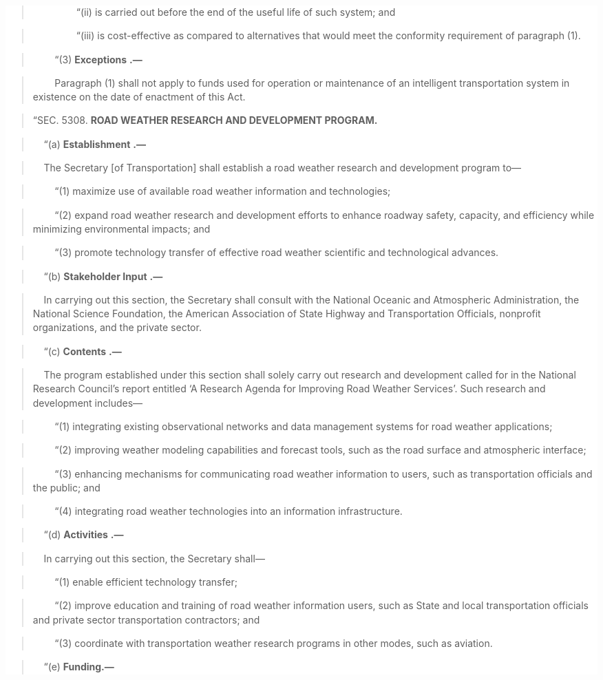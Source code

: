>                 “(ii) is carried out before the end of the useful life of such system; and

>                 “(iii) is cost-effective as compared to alternatives that would meet the conformity requirement of paragraph (1).

>         “(3)  __Exceptions__  __.—__ 

>         Paragraph (1) shall not apply to funds used for operation or maintenance of an intelligent transportation system in existence on the date of enactment of this Act.

> “SEC. 5308. __ROAD WEATHER RESEARCH AND DEVELOPMENT PROGRAM.__ 

>     “(a)  __Establishment__  __.—__ 

>     The Secretary \[of Transportation\] shall establish a road weather research and development program to—

>         “(1) maximize use of available road weather information and technologies;

>         “(2) expand road weather research and development efforts to enhance roadway safety, capacity, and efficiency while minimizing environmental impacts; and

>         “(3) promote technology transfer of effective road weather scientific and technological advances.

>     “(b)  __Stakeholder Input__  __.—__ 

>     In carrying out this section, the Secretary shall consult with the National Oceanic and Atmospheric Administration, the National Science Foundation, the American Association of State Highway and Transportation Officials, nonprofit organizations, and the private sector.

>     “(c)  __Contents__  __.—__ 

>     The program established under this section shall solely carry out research and development called for in the National Research Council’s report entitled ‘A Research Agenda for Improving Road Weather Services’. Such research and development includes—

>         “(1) integrating existing observational networks and data management systems for road weather applications;

>         “(2) improving weather modeling capabilities and forecast tools, such as the road surface and atmospheric interface;

>         “(3) enhancing mechanisms for communicating road weather information to users, such as transportation officials and the public; and

>         “(4) integrating road weather technologies into an information infrastructure.

>     “(d)  __Activities__  __.—__ 

>     In carrying out this section, the Secretary shall—

>         “(1) enable efficient technology transfer;

>         “(2) improve education and training of road weather information users, such as State and local transportation officials and private sector transportation contractors; and

>         “(3) coordinate with transportation weather research programs in other modes, such as aviation.

>     “(e) __Funding.—__ 


[/us/pl/109/59/s5301/a]: https://publicdocs.github.io/go/links?ns=uslm&ref=%2Fus%2Fpl%2F109%2F59%2Fs5301%2Fa
[/us/stat/119/1804]: https://publicdocs.github.io/go/links?ns=uslm&ref=%2Fus%2Fstat%2F119%2F1804
[/us/pl/114/94/s6019/d/1/D]: https://publicdocs.github.io/go/links?ns=uslm&ref=%2Fus%2Fpl%2F114%2F94%2Fs6019%2Fd%2F1%2FD
[/us/stat/129/1581]: https://publicdocs.github.io/go/links?ns=uslm&ref=%2Fus%2Fstat%2F129%2F1581
[/us/pl/109/59]: https://publicdocs.github.io/go/links?ns=uslm&ref=%2Fus%2Fpl%2F109%2F59
[/us/pl/90/495/s30]: https://publicdocs.github.io/go/links?ns=uslm&ref=%2Fus%2Fpl%2F90%2F495%2Fs30
[/us/stat/82/834]: https://publicdocs.github.io/go/links?ns=uslm&ref=%2Fus%2Fstat%2F82%2F834
[/us/pl/91/605/s117/a]: https://publicdocs.github.io/go/links?ns=uslm&ref=%2Fus%2Fpl%2F91%2F605%2Fs117%2Fa
[/us/stat/84/1724]: https://publicdocs.github.io/go/links?ns=uslm&ref=%2Fus%2Fstat%2F84%2F1724
[/us/pl/91/646/s220/a/10]: https://publicdocs.github.io/go/links?ns=uslm&ref=%2Fus%2Fpl%2F91%2F646%2Fs220%2Fa%2F10
[/us/stat/84/1903]: https://publicdocs.github.io/go/links?ns=uslm&ref=%2Fus%2Fstat%2F84%2F1903
[/us/pl/114/94]: https://publicdocs.github.io/go/links?ns=uslm&ref=%2Fus%2Fpl%2F114%2F94
[/us/pl/114/94]: https://publicdocs.github.io/go/links?ns=uslm&ref=%2Fus%2Fpl%2F114%2F94
[/us/pl/114/94/s1003]: https://publicdocs.github.io/go/links?ns=uslm&ref=%2Fus%2Fpl%2F114%2F94%2Fs1003
[/us/usc/t5/s5313]: https://publicdocs.github.io/go/links?ns=uslm&ref=%2Fus%2Fusc%2Ft5%2Fs5313
[/us/pl/109/59]: https://publicdocs.github.io/go/links?ns=uslm&ref=%2Fus%2Fpl%2F109%2F59
[/us/stat/119/1806-1813]: https://publicdocs.github.io/go/links?ns=uslm&ref=%2Fus%2Fstat%2F119%2F1806-1813
[/us/pl/114/94/s6019/d/3]: https://publicdocs.github.io/go/links?ns=uslm&ref=%2Fus%2Fpl%2F114%2F94%2Fs6019%2Fd%2F3
[/us/stat/129/1582]: https://publicdocs.github.io/go/links?ns=uslm&ref=%2Fus%2Fstat%2F129%2F1582
[/us/pl/109/59]: https://publicdocs.github.io/go/links?ns=uslm&ref=%2Fus%2Fpl%2F109%2F59
[/us/usc/t23/s513]: https://publicdocs.github.io/go/links?ns=uslm&ref=%2Fus%2Fusc%2Ft23%2Fs513
[/us/pl/109/59]: https://publicdocs.github.io/go/links?ns=uslm&ref=%2Fus%2Fpl%2F109%2F59
[/us/usc/t23/s513]: https://publicdocs.github.io/go/links?ns=uslm&ref=%2Fus%2Fusc%2Ft23%2Fs513
[/us/pl/109/59]: https://publicdocs.github.io/go/links?ns=uslm&ref=%2Fus%2Fpl%2F109%2F59
[/us/usc/t23/s513]: https://publicdocs.github.io/go/links?ns=uslm&ref=%2Fus%2Fusc%2Ft23%2Fs513
[/us/pl/104/113]: https://publicdocs.github.io/go/links?ns=uslm&ref=%2Fus%2Fpl%2F104%2F113
[/us/usc/t15/s272]: https://publicdocs.github.io/go/links?ns=uslm&ref=%2Fus%2Fusc%2Ft15%2Fs272
[/us/stat/110/783]: https://publicdocs.github.io/go/links?ns=uslm&ref=%2Fus%2Fstat%2F110%2F783
[/us/usc/t23/s508]: https://publicdocs.github.io/go/links?ns=uslm&ref=%2Fus%2Fusc%2Ft23%2Fs508
[/us/pl/109/59]: https://publicdocs.github.io/go/links?ns=uslm&ref=%2Fus%2Fpl%2F109%2F59
[/us/usc/t23/s513]: https://publicdocs.github.io/go/links?ns=uslm&ref=%2Fus%2Fusc%2Ft23%2Fs513
[/us/stat/119/1779]: https://publicdocs.github.io/go/links?ns=uslm&ref=%2Fus%2Fstat%2F119%2F1779
[/us/stat/119/1779]: https://publicdocs.github.io/go/links?ns=uslm&ref=%2Fus%2Fstat%2F119%2F1779
[/us/pl/109/59]: https://publicdocs.github.io/go/links?ns=uslm&ref=%2Fus%2Fpl%2F109%2F59
[/us/usc/t23/s513]: https://publicdocs.github.io/go/links?ns=uslm&ref=%2Fus%2Fusc%2Ft23%2Fs513
[/us/usc/t23/s101]: https://publicdocs.github.io/go/links?ns=uslm&ref=%2Fus%2Fusc%2Ft23%2Fs101
[/us/usc/t23/s101/a]: https://publicdocs.github.io/go/links?ns=uslm&ref=%2Fus%2Fusc%2Ft23%2Fs101%2Fa
[/us/usc/t23/s101/a]: https://publicdocs.github.io/go/links?ns=uslm&ref=%2Fus%2Fusc%2Ft23%2Fs101%2Fa
[/us/pl/109/59/s6010]: https://publicdocs.github.io/go/links?ns=uslm&ref=%2Fus%2Fpl%2F109%2F59%2Fs6010
[/us/stat/119/1877]: https://publicdocs.github.io/go/links?ns=uslm&ref=%2Fus%2Fstat%2F119%2F1877
[/us/usc/t42/s4332]: https://publicdocs.github.io/go/links?ns=uslm&ref=%2Fus%2Fusc%2Ft42%2Fs4332
[/us/usc/t42/s4321]: https://publicdocs.github.io/go/links?ns=uslm&ref=%2Fus%2Fusc%2Ft42%2Fs4321
[/us/usc/t16/s470f]: https://publicdocs.github.io/go/links?ns=uslm&ref=%2Fus%2Fusc%2Ft16%2Fs470f
[/us/usc/t54/s306108]: https://publicdocs.github.io/go/links?ns=uslm&ref=%2Fus%2Fusc%2Ft54%2Fs306108
[/us/usc/t16/s470i]: https://publicdocs.github.io/go/links?ns=uslm&ref=%2Fus%2Fusc%2Ft16%2Fs470i
[/us/usc/t54/s304101]: https://publicdocs.github.io/go/links?ns=uslm&ref=%2Fus%2Fusc%2Ft54%2Fs304101
[/us/pl/109/59]: https://publicdocs.github.io/go/links?ns=uslm&ref=%2Fus%2Fpl%2F109%2F59
[/us/usc/t23/s513]: https://publicdocs.github.io/go/links?ns=uslm&ref=%2Fus%2Fusc%2Ft23%2Fs513